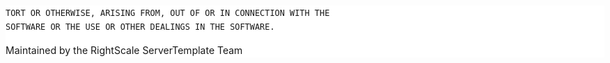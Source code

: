 ```
TORT OR OTHERWISE, ARISING FROM, OUT OF OR IN CONNECTION WITH THE
SOFTWARE OR THE USE OR OTHER DEALINGS IN THE SOFTWARE.
```

Maintained by the RightScale ServerTemplate Team
